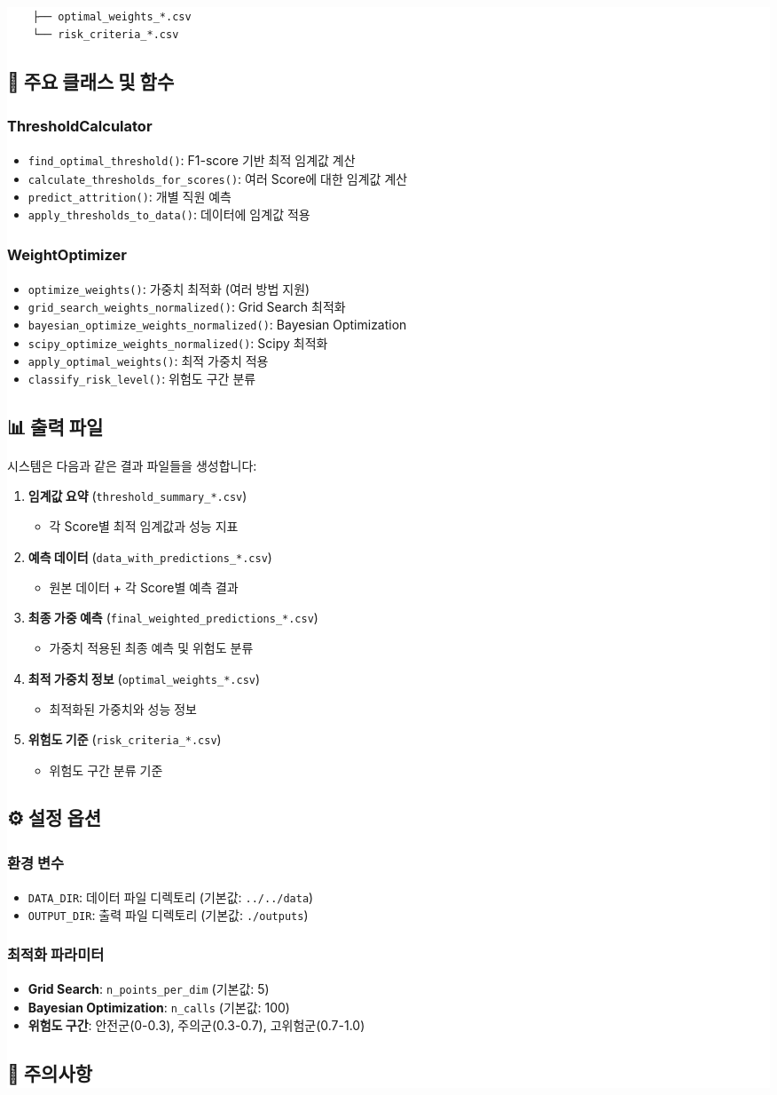 ```
    ├── optimal_weights_*.csv
    └── risk_criteria_*.csv
```

## 🔧 주요 클래스 및 함수

### ThresholdCalculator
- `find_optimal_threshold()`: F1-score 기반 최적 임계값 계산
- `calculate_thresholds_for_scores()`: 여러 Score에 대한 임계값 계산
- `predict_attrition()`: 개별 직원 예측
- `apply_thresholds_to_data()`: 데이터에 임계값 적용

### WeightOptimizer
- `optimize_weights()`: 가중치 최적화 (여러 방법 지원)
- `grid_search_weights_normalized()`: Grid Search 최적화
- `bayesian_optimize_weights_normalized()`: Bayesian Optimization
- `scipy_optimize_weights_normalized()`: Scipy 최적화
- `apply_optimal_weights()`: 최적 가중치 적용
- `classify_risk_level()`: 위험도 구간 분류

## 📊 출력 파일

시스템은 다음과 같은 결과 파일들을 생성합니다:

1. **임계값 요약** (`threshold_summary_*.csv`)
   - 각 Score별 최적 임계값과 성능 지표

2. **예측 데이터** (`data_with_predictions_*.csv`)
   - 원본 데이터 + 각 Score별 예측 결과

3. **최종 가중 예측** (`final_weighted_predictions_*.csv`)
   - 가중치 적용된 최종 예측 및 위험도 분류

4. **최적 가중치 정보** (`optimal_weights_*.csv`)
   - 최적화된 가중치와 성능 정보

5. **위험도 기준** (`risk_criteria_*.csv`)
   - 위험도 구간 분류 기준

## ⚙️ 설정 옵션

### 환경 변수
- `DATA_DIR`: 데이터 파일 디렉토리 (기본값: `../../data`)
- `OUTPUT_DIR`: 출력 파일 디렉토리 (기본값: `./outputs`)

### 최적화 파라미터
- **Grid Search**: `n_points_per_dim` (기본값: 5)
- **Bayesian Optimization**: `n_calls` (기본값: 100)
- **위험도 구간**: 안전군(0-0.3), 주의군(0.3-0.7), 고위험군(0.7-1.0)

## 🚨 주의사항
